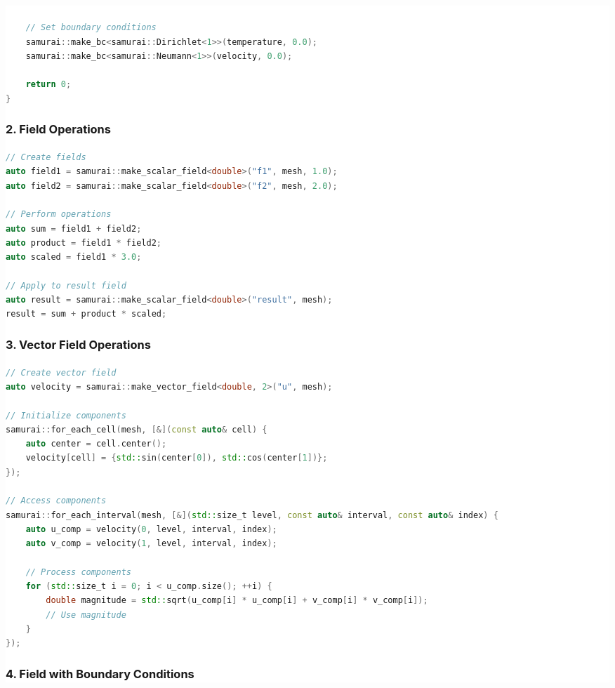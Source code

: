 ```cpp
    
    // Set boundary conditions
    samurai::make_bc<samurai::Dirichlet<1>>(temperature, 0.0);
    samurai::make_bc<samurai::Neumann<1>>(velocity, 0.0);
    
    return 0;
}
```

### 2. Field Operations

```cpp
// Create fields
auto field1 = samurai::make_scalar_field<double>("f1", mesh, 1.0);
auto field2 = samurai::make_scalar_field<double>("f2", mesh, 2.0);

// Perform operations
auto sum = field1 + field2;
auto product = field1 * field2;
auto scaled = field1 * 3.0;

// Apply to result field
auto result = samurai::make_scalar_field<double>("result", mesh);
result = sum + product * scaled;
```

### 3. Vector Field Operations

```cpp
// Create vector field
auto velocity = samurai::make_vector_field<double, 2>("u", mesh);

// Initialize components
samurai::for_each_cell(mesh, [&](const auto& cell) {
    auto center = cell.center();
    velocity[cell] = {std::sin(center[0]), std::cos(center[1])};
});

// Access components
samurai::for_each_interval(mesh, [&](std::size_t level, const auto& interval, const auto& index) {
    auto u_comp = velocity(0, level, interval, index);
    auto v_comp = velocity(1, level, interval, index);
    
    // Process components
    for (std::size_t i = 0; i < u_comp.size(); ++i) {
        double magnitude = std::sqrt(u_comp[i] * u_comp[i] + v_comp[i] * v_comp[i]);
        // Use magnitude
    }
});
```

### 4. Field with Boundary Conditions
